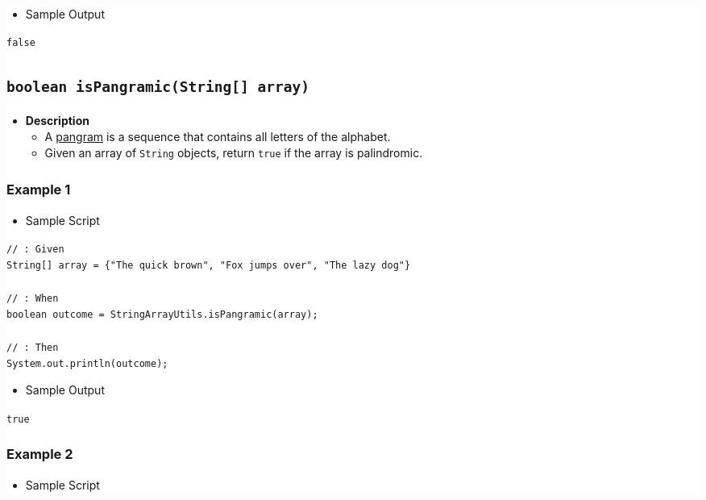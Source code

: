 

* Sample Output
```
false
```



































## `boolean isPangramic(String[] array)`
* **Description**
    * A [pangram](http://www.dictionary.com/browse/pangram) is a sequence that contains all letters of the alphabet.
    * Given an array of `String` objects, return `true` if the array is palindromic.
        
### Example 1
* Sample Script

```
// : Given
String[] array = {"The quick brown", "Fox jumps over", "The lazy dog"}

// : When
boolean outcome = StringArrayUtils.isPangramic(array);

// : Then
System.out.println(outcome);
```



* Sample Output
```
true
```


### Example 2
* Sample Script
